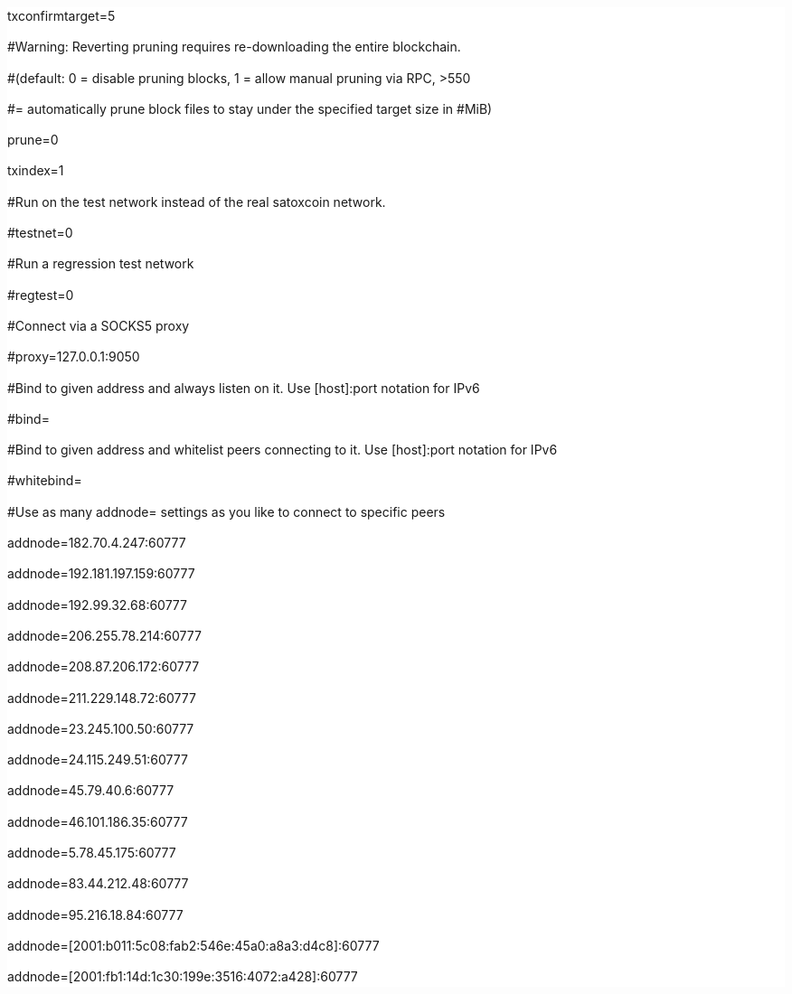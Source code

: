 txconfirmtarget=5

#Warning: Reverting pruning requires re-downloading the entire blockchain.

#(default: 0 = disable pruning blocks, 1 = allow manual pruning via RPC, >550

#= automatically prune block files to stay under the specified target size in 
#MiB)

prune=0

txindex=1

#Run on the test network instead of the real satoxcoin network.

#testnet=0

#Run a regression test network

#regtest=0

#Connect via a SOCKS5 proxy

#proxy=127.0.0.1:9050

#Bind to given address and always listen on it. Use [host]:port notation for IPv6

#bind=<addr>

#Bind to given address and whitelist peers connecting to it. Use [host]:port notation for IPv6

#whitebind=<addr>

#Use as many addnode= settings as you like to connect to specific peers

addnode=182.70.4.247:60777

addnode=192.181.197.159:60777

addnode=192.99.32.68:60777

addnode=206.255.78.214:60777

addnode=208.87.206.172:60777 

addnode=211.229.148.72:60777

addnode=23.245.100.50:60777

addnode=24.115.249.51:60777

addnode=45.79.40.6:60777

addnode=46.101.186.35:60777

addnode=5.78.45.175:60777

addnode=83.44.212.48:60777

addnode=95.216.18.84:60777

addnode=[2001:b011:5c08:fab2:546e:45a0:a8a3:d4c8]:60777

addnode=[2001:fb1:14d:1c30:199e:3516:4072:a428]:60777
